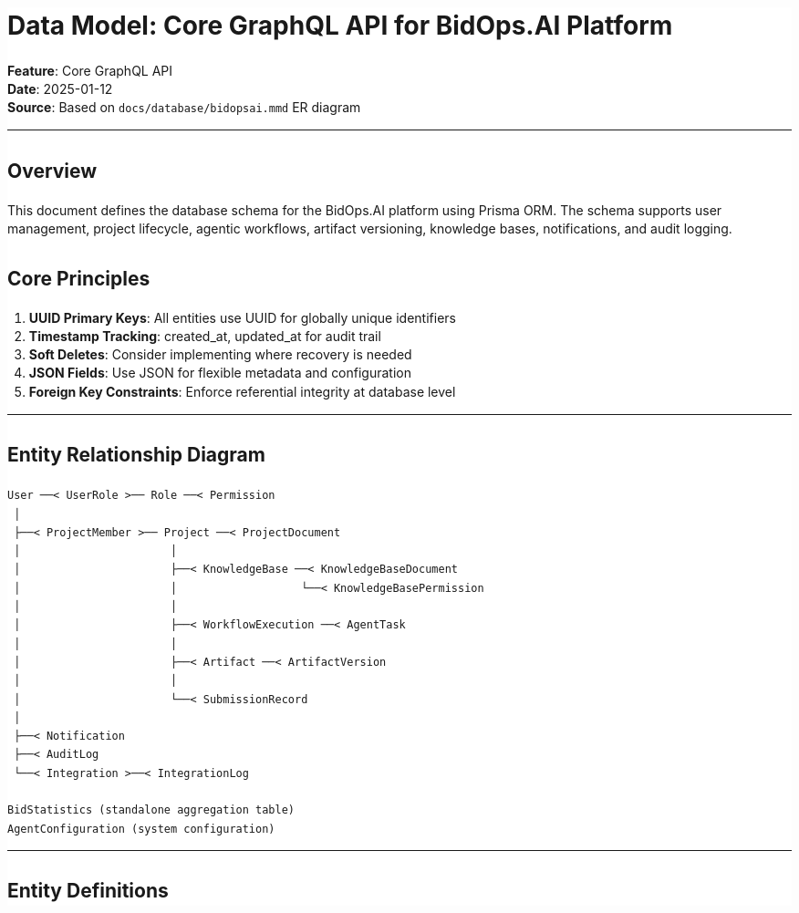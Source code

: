 # Data Model: Core GraphQL API for BidOps.AI Platform

**Feature**: Core GraphQL API  
**Date**: 2025-01-12  
**Source**: Based on `docs/database/bidopsai.mmd` ER diagram

---

## Overview

This document defines the database schema for the BidOps.AI platform using Prisma ORM. The schema supports user management, project lifecycle, agentic workflows, artifact versioning, knowledge bases, notifications, and audit logging.

## Core Principles

1. **UUID Primary Keys**: All entities use UUID for globally unique identifiers
2. **Timestamp Tracking**: created_at, updated_at for audit trail
3. **Soft Deletes**: Consider implementing where recovery is needed
4. **JSON Fields**: Use JSON for flexible metadata and configuration
5. **Foreign Key Constraints**: Enforce referential integrity at database level

---

## Entity Relationship Diagram

```
User ──< UserRole >── Role ──< Permission
 │
 ├──< ProjectMember >── Project ──< ProjectDocument
 │                       │
 │                       ├──< KnowledgeBase ──< KnowledgeBaseDocument
 │                       │                   └──< KnowledgeBasePermission
 │                       │
 │                       ├──< WorkflowExecution ──< AgentTask
 │                       │
 │                       ├──< Artifact ──< ArtifactVersion
 │                       │
 │                       └──< SubmissionRecord
 │
 ├──< Notification
 ├──< AuditLog
 └──< Integration >──< IntegrationLog

BidStatistics (standalone aggregation table)
AgentConfiguration (system configuration)
```

---

## Entity Definitions
